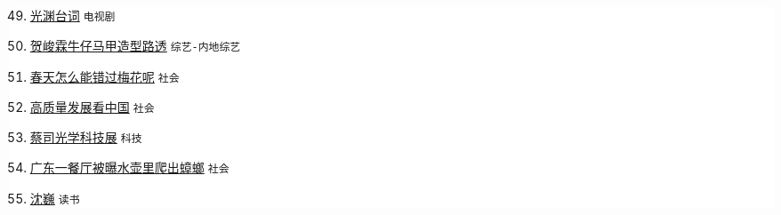 49. [光渊台词](https://m.weibo.cn/search?containerid=100103type%3D1%26t%3D10%26q%3D%23%E5%85%89%E6%B8%8A%E5%8F%B0%E8%AF%8D%23&stream_entry_id=31&isnewpage=1&extparam=seat%3D1%26q%3D%2523%25E5%2585%2589%25E6%25B8%258A%25E5%258F%25B0%25E8%25AF%258D%2523%26dgr%3D0%26flag%3D1%26band_rank%3D48%26pos%3D47%26stream_entry_id%3D31%26cate%3D5001%26lcate%3D5001%26filter_type%3Drealtimehot%26realpos%3D48%26c_type%3D31%26display_time%3D1676721894%26pre_seqid%3D16767218943350250564188&luicode=10000011&lfid=106003type%3D25%26t%3D3%26disable_hot%3D1%26filter_type%3Drealtimehot) `电视剧` 

50. [贺峻霖牛仔马甲造型路透](https://m.weibo.cn/search?containerid=100103type%3D1%26t%3D10%26q%3D%23%E8%B4%BA%E5%B3%BB%E9%9C%96%E7%89%9B%E4%BB%94%E9%A9%AC%E7%94%B2%E9%80%A0%E5%9E%8B%E8%B7%AF%E9%80%8F%23&stream_entry_id=31&isnewpage=1&extparam=seat%3D1%26q%3D%2523%25E8%25B4%25BA%25E5%25B3%25BB%25E9%259C%2596%25E7%2589%259B%25E4%25BB%2594%25E9%25A9%25AC%25E7%2594%25B2%25E9%2580%25A0%25E5%259E%258B%25E8%25B7%25AF%25E9%2580%258F%2523%26dgr%3D0%26flag%3D1%26band_rank%3D49%26pos%3D48%26stream_entry_id%3D31%26cate%3D5001%26lcate%3D5001%26filter_type%3Drealtimehot%26realpos%3D49%26c_type%3D31%26display_time%3D1676721894%26pre_seqid%3D16767218943350250564188&luicode=10000011&lfid=106003type%3D25%26t%3D3%26disable_hot%3D1%26filter_type%3Drealtimehot) `综艺-内地综艺` 

51. [春天怎么能错过梅花呢](https://m.weibo.cn/search?containerid=100103type%3D1%26t%3D10%26q%3D%23%E6%98%A5%E5%A4%A9%E6%80%8E%E4%B9%88%E8%83%BD%E9%94%99%E8%BF%87%E6%A2%85%E8%8A%B1%E5%91%A2%23&stream_entry_id=31&isnewpage=1&extparam=seat%3D1%26q%3D%2523%25E6%2598%25A5%25E5%25A4%25A9%25E6%2580%258E%25E4%25B9%2588%25E8%2583%25BD%25E9%2594%2599%25E8%25BF%2587%25E6%25A2%2585%25E8%258A%25B1%25E5%2591%25A2%2523%26dgr%3D0%26flag%3D1%26band_rank%3D50%26pos%3D49%26stream_entry_id%3D31%26cate%3D5001%26lcate%3D5001%26filter_type%3Drealtimehot%26realpos%3D50%26c_type%3D31%26display_time%3D1676721894%26pre_seqid%3D16767218943350250564188&luicode=10000011&lfid=106003type%3D25%26t%3D3%26disable_hot%3D1%26filter_type%3Drealtimehot) `社会` 

52. [高质量发展看中国](https://m.weibo.cn/search?containerid=100103type%3D1%26t%3D10%26q%3D%23%E9%AB%98%E8%B4%A8%E9%87%8F%E5%8F%91%E5%B1%95%E7%9C%8B%E4%B8%AD%E5%9B%BD%23&stream_entry_id=51&isnewpage=1&extparam=seat%3D1%26stream_entry_id%3D51%26dgr%3D0%26filter_type%3Drealtimehot%26pos%3D0%26c_type%3D51%26cate%3D10103%26display_time%3D1676718250%26pre_seqid%3D16767182503150438612244&luicode=10000011&lfid=106003type%3D25%26t%3D3%26disable_hot%3D1%26filter_type%3Drealtimehot) `社会` 

53. [蔡司光学科技展](https://m.weibo.cn/search?containerid=100103type%3D1%26t%3D10%26q%3D%23%E8%94%A1%E5%8F%B8%E5%85%89%E5%AD%A6%E7%A7%91%E6%8A%80%E5%B1%95%23&stream_entry_id=31&isnewpage=1&extparam=seat%3D1%26q%3D%2523%25E8%2594%25A1%25E5%258F%25B8%25E5%2585%2589%25E5%25AD%25A6%25E7%25A7%2591%25E6%258A%2580%25E5%25B1%2595%2523%26dgr%3D0%26band_rank%3D7%26pos%3D6%26stream_entry_id%3D31%26cate%3D5001%26lcate%3D5001%26topic_ad%3D1%26filter_type%3Drealtimehot%26c_type%3D31%26adid%3D179947%26display_time%3D1676718250%26pre_seqid%3D16767182503150438612244&luicode=10000011&lfid=106003type%3D25%26t%3D3%26disable_hot%3D1%26filter_type%3Drealtimehot) `科技` 

54. [广东一餐厅被曝水壶里爬出蟑螂](https://m.weibo.cn/search?containerid=100103type%3D1%26t%3D10%26q%3D%23%E5%B9%BF%E4%B8%9C%E4%B8%80%E9%A4%90%E5%8E%85%E8%A2%AB%E6%9B%9D%E6%B0%B4%E5%A3%B6%E9%87%8C%E7%88%AC%E5%87%BA%E8%9F%91%E8%9E%82%23&stream_entry_id=31&isnewpage=1&extparam=seat%3D1%26q%3D%2523%25E5%25B9%25BF%25E4%25B8%259C%25E4%25B8%2580%25E9%25A4%2590%25E5%258E%2585%25E8%25A2%25AB%25E6%259B%259D%25E6%25B0%25B4%25E5%25A3%25B6%25E9%2587%258C%25E7%2588%25AC%25E5%2587%25BA%25E8%259F%2591%25E8%259E%2582%2523%26dgr%3D0%26flag%3D1%26band_rank%3D10%26pos%3D10%26stream_entry_id%3D31%26cate%3D5001%26lcate%3D5001%26filter_type%3Drealtimehot%26realpos%3D10%26c_type%3D31%26display_time%3D1676718250%26pre_seqid%3D16767182503150438612244&luicode=10000011&lfid=106003type%3D25%26t%3D3%26disable_hot%3D1%26filter_type%3Drealtimehot) `社会` 

55. [沈巍](https://m.weibo.cn/search?containerid=100103type%3D1%26t%3D10%26q%3D%E6%B2%88%E5%B7%8D&stream_entry_id=31&isnewpage=1&extparam=seat%3D1%26q%3D%25E6%25B2%2588%25E5%25B7%258D%26dgr%3D0%26flag%3D2%26band_rank%3D14%26pos%3D14%26stream_entry_id%3D31%26cate%3D5001%26lcate%3D5001%26filter_type%3Drealtimehot%26realpos%3D14%26c_type%3D31%26display_time%3D1676718250%26pre_seqid%3D16767182503150438612244&luicode=10000011&lfid=106003type%3D25%26t%3D3%26disable_hot%3D1%26filter_type%3Drealtimehot) `读书` 
